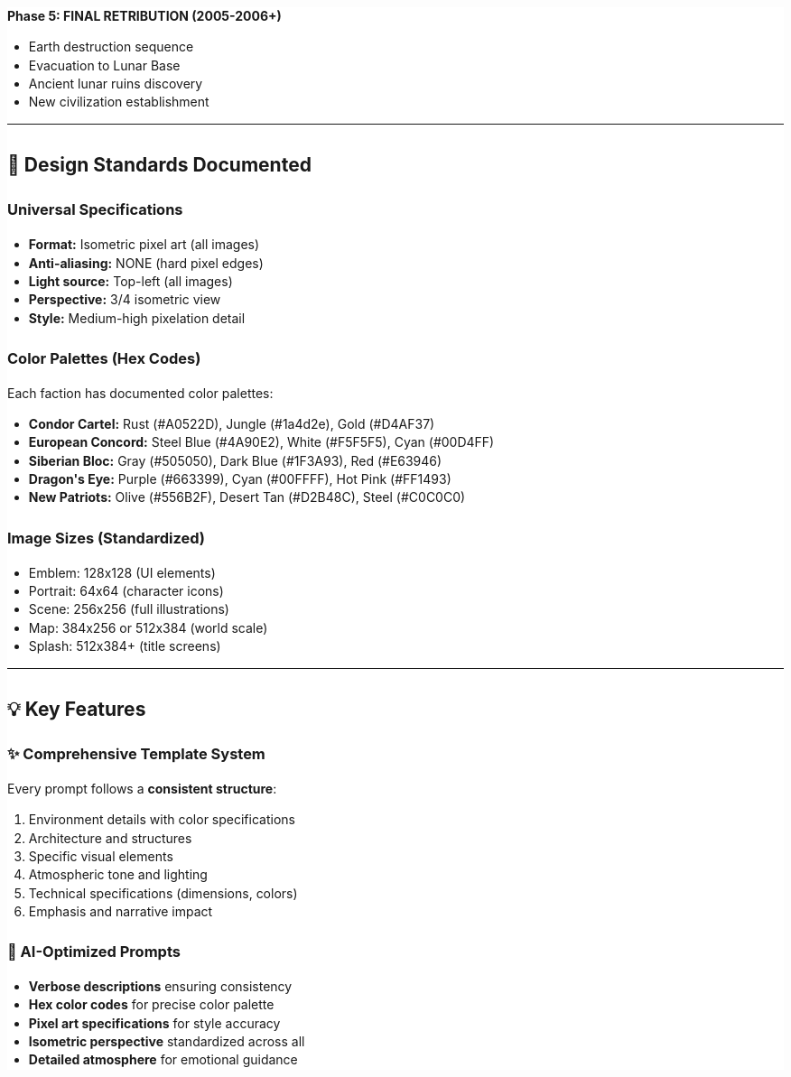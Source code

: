 **Phase 5: FINAL RETRIBUTION (2005-2006+)**
- Earth destruction sequence
- Evacuation to Lunar Base
- Ancient lunar ruins discovery
- New civilization establishment

---

## 🎨 Design Standards Documented

### Universal Specifications
- **Format:** Isometric pixel art (all images)
- **Anti-aliasing:** NONE (hard pixel edges)
- **Light source:** Top-left (all images)
- **Perspective:** 3/4 isometric view
- **Style:** Medium-high pixelation detail

### Color Palettes (Hex Codes)
Each faction has documented color palettes:
- **Condor Cartel:** Rust (#A0522D), Jungle (#1a4d2e), Gold (#D4AF37)
- **European Concord:** Steel Blue (#4A90E2), White (#F5F5F5), Cyan (#00D4FF)
- **Siberian Bloc:** Gray (#505050), Dark Blue (#1F3A93), Red (#E63946)
- **Dragon's Eye:** Purple (#663399), Cyan (#00FFFF), Hot Pink (#FF1493)
- **New Patriots:** Olive (#556B2F), Desert Tan (#D2B48C), Steel (#C0C0C0)

### Image Sizes (Standardized)
- Emblem: 128x128 (UI elements)
- Portrait: 64x64 (character icons)
- Scene: 256x256 (full illustrations)
- Map: 384x256 or 512x384 (world scale)
- Splash: 512x384+ (title screens)

---

## 💡 Key Features

### ✨ Comprehensive Template System
Every prompt follows a **consistent structure**:
1. Environment details with color specifications
2. Architecture and structures
3. Specific visual elements
4. Atmospheric tone and lighting
5. Technical specifications (dimensions, colors)
6. Emphasis and narrative impact

### 🎯 AI-Optimized Prompts
- **Verbose descriptions** ensuring consistency
- **Hex color codes** for precise color palette
- **Pixel art specifications** for style accuracy
- **Isometric perspective** standardized across all
- **Detailed atmosphere** for emotional guidance
